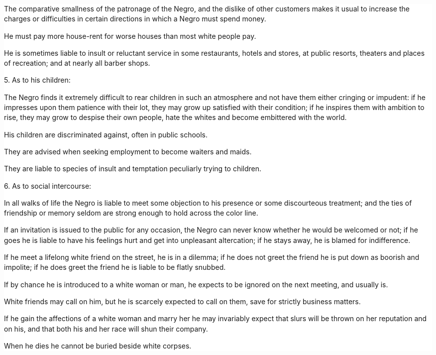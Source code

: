 <p>
The comparative smallness of the patronage of the Negro, and the dislike of other customers makes it usual to increase the charges or difficulties in certain directions in which a Negro must spend money.
</p>
<p>
He must pay more house-rent for worse houses than most white people pay.
</p>
<p>
He is sometimes liable to insult or reluctant service in some restaurants, hotels and stores, at public resorts, theaters and places of recreation; and at nearly all barber shops.
</p>
<p>
5. As to his children:
</p>
<p>
The Negro finds it extremely difficult to rear children in such an atmosphere and not have them either cringing or impudent: if he impresses upon them patience with their lot, they may grow up satisfied with their condition; if he inspires them with ambition to rise, they may grow to despise their own people, hate the whites and become embittered with the world.
</p>
<p>
His children are discriminated against, often in public schools.
</p>
<p>
They are advised when seeking employment to become waiters and maids.
</p>
<p>
They are liable to species of insult and temptation peculiarly trying to children.
</p>
<p>
6. As to social intercourse:
</p>
<p>
In all walks of life the Negro is liable to meet some objection to his presence or some discourteous treatment; and the ties of friendship or memory seldom are strong enough to hold across the color line.
</p>
<p>
If an invitation is issued to the public for any occasion, the Negro can never know whether he would be welcomed or not; if he goes he is liable to have his feelings hurt and get into unpleasant altercation; if he stays away, he is blamed for indifference.
</p>
<p>
If he meet a lifelong white friend on the street, he is in a dilemma; if he does not greet the friend he is put down as boorish and impolite; if he does greet the friend he is liable to be flatly snubbed.
</p>
<p>
If by chance he is introduced to a white woman or man, he expects to be ignored on the next meeting, and usually is.
</p>
<p>
White friends may call on him, but he is scarcely expected to call on them, save for strictly business matters.
</p>
<p>
If he gain the affections of a white woman and marry her he may invariably expect that slurs will be thrown on her reputation and on his, and that both his and her race will shun their company.
</p>
<p>
When he dies he cannot be buried beside white corpses.
</p>
<p>